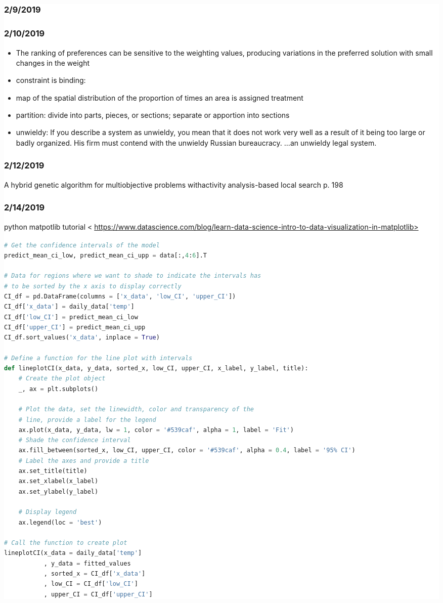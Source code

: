 
### 2/9/2019

### 2/10/2019

- The ranking of preferences can be sensitive to the weighting values, producing variations in the preferred solution with small changes in the weight

- constraint is binding: 
- map of  the spatial distribution of the proportion of times an area is assigned treatment
- partition: divide into parts, pieces, or sections; separate or apportion into sections
- unwieldy: If you describe a system as unwieldy, you mean that it does not work very well as a result of it being too large or badly organized. 
  His firm must contend with the unwieldy Russian bureaucracy. 
  ...an unwieldy legal system. 



### 2/12/2019

A hybrid genetic algorithm for multiobjective problems withactivity analysis-based local search p. 198



### 2/14/2019

python matpotlib tutorial < https://www.datascience.com/blog/learn-data-science-intro-to-data-visualization-in-matplotlib>



```python
# Get the confidence intervals of the model
predict_mean_ci_low, predict_mean_ci_upp = data[:,4:6].T

# Data for regions where we want to shade to indicate the intervals has
# to be sorted by the x axis to display correctly
CI_df = pd.DataFrame(columns = ['x_data', 'low_CI', 'upper_CI'])
CI_df['x_data'] = daily_data['temp']
CI_df['low_CI'] = predict_mean_ci_low
CI_df['upper_CI'] = predict_mean_ci_upp
CI_df.sort_values('x_data', inplace = True)

# Define a function for the line plot with intervals
def lineplotCI(x_data, y_data, sorted_x, low_CI, upper_CI, x_label, y_label, title):
    # Create the plot object
    _, ax = plt.subplots()

    # Plot the data, set the linewidth, color and transparency of the
    # line, provide a label for the legend
    ax.plot(x_data, y_data, lw = 1, color = '#539caf', alpha = 1, label = 'Fit')
    # Shade the confidence interval
    ax.fill_between(sorted_x, low_CI, upper_CI, color = '#539caf', alpha = 0.4, label = '95% CI')
    # Label the axes and provide a title
    ax.set_title(title)
    ax.set_xlabel(x_label)
    ax.set_ylabel(y_label)

    # Display legend
    ax.legend(loc = 'best')

# Call the function to create plot
lineplotCI(x_data = daily_data['temp']
           , y_data = fitted_values
           , sorted_x = CI_df['x_data']
           , low_CI = CI_df['low_CI']
           , upper_CI = CI_df['upper_CI']
```